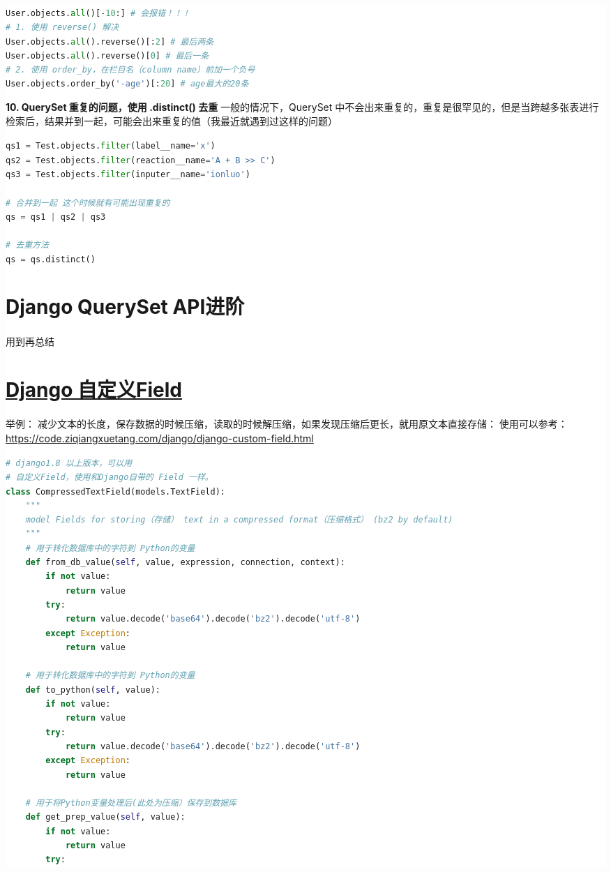 ```python
User.objects.all()[-10:] # 会报错！！！
# 1. 使用 reverse() 解决
User.objects.all().reverse()[:2] # 最后两条
User.objects.all().reverse()[0] # 最后一条
# 2. 使用 order_by，在栏目名（column name）前加一个负号
User.objects.order_by('-age')[:20] # age最大的20条
```
**10. QuerySet 重复的问题，使用 .distinct() 去重**
一般的情况下，QuerySet 中不会出来重复的，重复是很罕见的，但是当跨越多张表进行检索后，结果并到一起，可能会出来重复的值（我最近就遇到过这样的问题）
```python
qs1 = Test.objects.filter(label__name='x')
qs2 = Test.objects.filter(reaction__name='A + B >> C')
qs3 = Test.objects.filter(inputer__name='ionluo')
 
# 合并到一起 这个时候就有可能出现重复的
qs = qs1 | qs2 | qs3

# 去重方法
qs = qs.distinct()
```



# Django QuerySet API进阶

用到再总结


# [Django 自定义Field](https://docs.djangoproject.com/en/3.0/howto/custom-model-fields/)
举例：
减少文本的长度，保存数据的时候压缩，读取的时候解压缩，如果发现压缩后更长，就用原文本直接存储：
使用可以参考：https://code.ziqiangxuetang.com/django/django-custom-field.html
```python
# django1.8 以上版本，可以用
# 自定义Field，使用和Django自带的 Field 一样。
class CompressedTextField(models.TextField):
    """
    model Fields for storing（存储） text in a compressed format（压缩格式） (bz2 by default)
    """
    # 用于转化数据库中的字符到 Python的变量
    def from_db_value(self, value, expression, connection, context):
        if not value:
            return value
        try:
            return value.decode('base64').decode('bz2').decode('utf-8')
        except Exception:
            return value

    # 用于转化数据库中的字符到 Python的变量
    def to_python(self, value):
        if not value:
            return value
        try:
            return value.decode('base64').decode('bz2').decode('utf-8')
        except Exception:
            return value

    # 用于将Python变量处理后(此处为压缩）保存到数据库
    def get_prep_value(self, value):
        if not value:
            return value
        try:
```